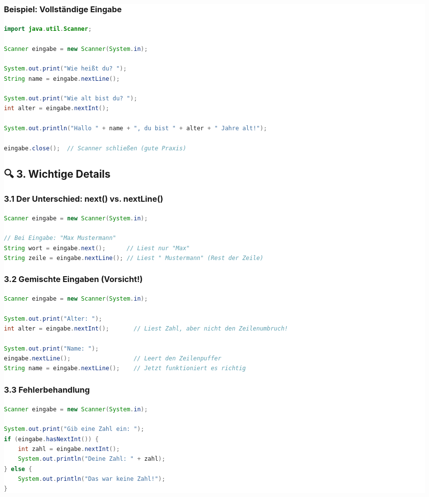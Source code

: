 ### Beispiel: Vollständige Eingabe
```java
import java.util.Scanner;

Scanner eingabe = new Scanner(System.in);

System.out.print("Wie heißt du? ");
String name = eingabe.nextLine();

System.out.print("Wie alt bist du? ");
int alter = eingabe.nextInt();

System.out.println("Hallo " + name + ", du bist " + alter + " Jahre alt!");

eingabe.close();  // Scanner schließen (gute Praxis)
```

## 🔍 3. Wichtige Details

### 3.1 Der Unterschied: next() vs. nextLine()
```java
Scanner eingabe = new Scanner(System.in);

// Bei Eingabe: "Max Mustermann"
String wort = eingabe.next();      // Liest nur "Max"
String zeile = eingabe.nextLine(); // Liest " Mustermann" (Rest der Zeile)
```

### 3.2 Gemischte Eingaben (Vorsicht!)
```java
Scanner eingabe = new Scanner(System.in);

System.out.print("Alter: ");
int alter = eingabe.nextInt();       // Liest Zahl, aber nicht den Zeilenumbruch!

System.out.print("Name: ");
eingabe.nextLine();                  // Leert den Zeilenpuffer
String name = eingabe.nextLine();    // Jetzt funktioniert es richtig
```

### 3.3 Fehlerbehandlung
```java
Scanner eingabe = new Scanner(System.in);

System.out.print("Gib eine Zahl ein: ");
if (eingabe.hasNextInt()) {
    int zahl = eingabe.nextInt();
    System.out.println("Deine Zahl: " + zahl);
} else {
    System.out.println("Das war keine Zahl!");
}
```
